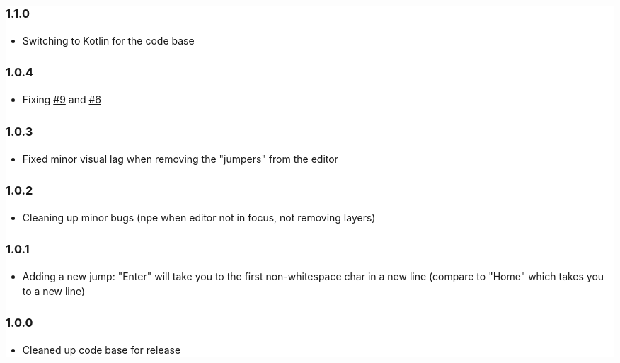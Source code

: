 ### 1.1.0

- Switching to Kotlin for the code base

### 1.0.4

- Fixing [#9](https://github.com/acejump/AceJump/issues/9) and [#6](https://github.com/acejump/AceJump/issues/6)

### 1.0.3

- Fixed minor visual lag when removing the "jumpers" from the editor

### 1.0.2

- Cleaning up minor bugs (npe when editor not in focus, not removing layers)

### 1.0.1

- Adding a new jump: "Enter" will take you to the first non-whitespace char in a new line (compare to "Home" which takes you to a new line)

### 1.0.0

- Cleaned up code base for release
